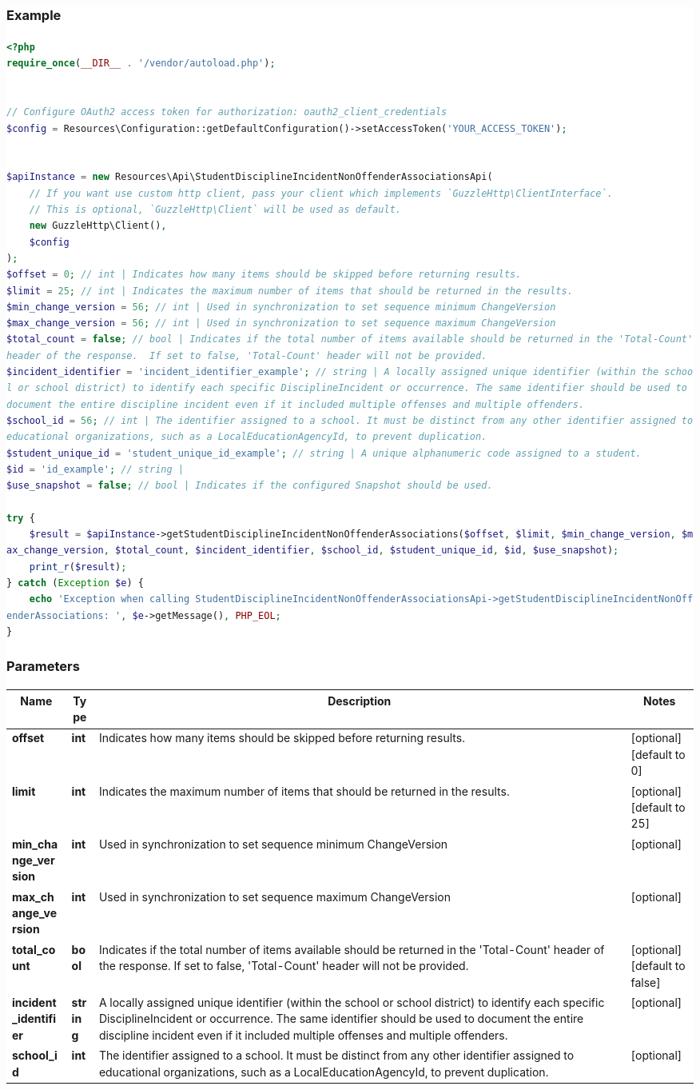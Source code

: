 ### Example

```php
<?php
require_once(__DIR__ . '/vendor/autoload.php');


// Configure OAuth2 access token for authorization: oauth2_client_credentials
$config = Resources\Configuration::getDefaultConfiguration()->setAccessToken('YOUR_ACCESS_TOKEN');


$apiInstance = new Resources\Api\StudentDisciplineIncidentNonOffenderAssociationsApi(
    // If you want use custom http client, pass your client which implements `GuzzleHttp\ClientInterface`.
    // This is optional, `GuzzleHttp\Client` will be used as default.
    new GuzzleHttp\Client(),
    $config
);
$offset = 0; // int | Indicates how many items should be skipped before returning results.
$limit = 25; // int | Indicates the maximum number of items that should be returned in the results.
$min_change_version = 56; // int | Used in synchronization to set sequence minimum ChangeVersion
$max_change_version = 56; // int | Used in synchronization to set sequence maximum ChangeVersion
$total_count = false; // bool | Indicates if the total number of items available should be returned in the 'Total-Count' header of the response.  If set to false, 'Total-Count' header will not be provided.
$incident_identifier = 'incident_identifier_example'; // string | A locally assigned unique identifier (within the school or school district) to identify each specific DisciplineIncident or occurrence. The same identifier should be used to document the entire discipline incident even if it included multiple offenses and multiple offenders.
$school_id = 56; // int | The identifier assigned to a school. It must be distinct from any other identifier assigned to educational organizations, such as a LocalEducationAgencyId, to prevent duplication.
$student_unique_id = 'student_unique_id_example'; // string | A unique alphanumeric code assigned to a student.
$id = 'id_example'; // string | 
$use_snapshot = false; // bool | Indicates if the configured Snapshot should be used.

try {
    $result = $apiInstance->getStudentDisciplineIncidentNonOffenderAssociations($offset, $limit, $min_change_version, $max_change_version, $total_count, $incident_identifier, $school_id, $student_unique_id, $id, $use_snapshot);
    print_r($result);
} catch (Exception $e) {
    echo 'Exception when calling StudentDisciplineIncidentNonOffenderAssociationsApi->getStudentDisciplineIncidentNonOffenderAssociations: ', $e->getMessage(), PHP_EOL;
}
```

### Parameters

| Name | Type | Description  | Notes |
| ------------- | ------------- | ------------- | ------------- |
| **offset** | **int**| Indicates how many items should be skipped before returning results. | [optional] [default to 0] |
| **limit** | **int**| Indicates the maximum number of items that should be returned in the results. | [optional] [default to 25] |
| **min_change_version** | **int**| Used in synchronization to set sequence minimum ChangeVersion | [optional] |
| **max_change_version** | **int**| Used in synchronization to set sequence maximum ChangeVersion | [optional] |
| **total_count** | **bool**| Indicates if the total number of items available should be returned in the &#39;Total-Count&#39; header of the response.  If set to false, &#39;Total-Count&#39; header will not be provided. | [optional] [default to false] |
| **incident_identifier** | **string**| A locally assigned unique identifier (within the school or school district) to identify each specific DisciplineIncident or occurrence. The same identifier should be used to document the entire discipline incident even if it included multiple offenses and multiple offenders. | [optional] |
| **school_id** | **int**| The identifier assigned to a school. It must be distinct from any other identifier assigned to educational organizations, such as a LocalEducationAgencyId, to prevent duplication. | [optional] |